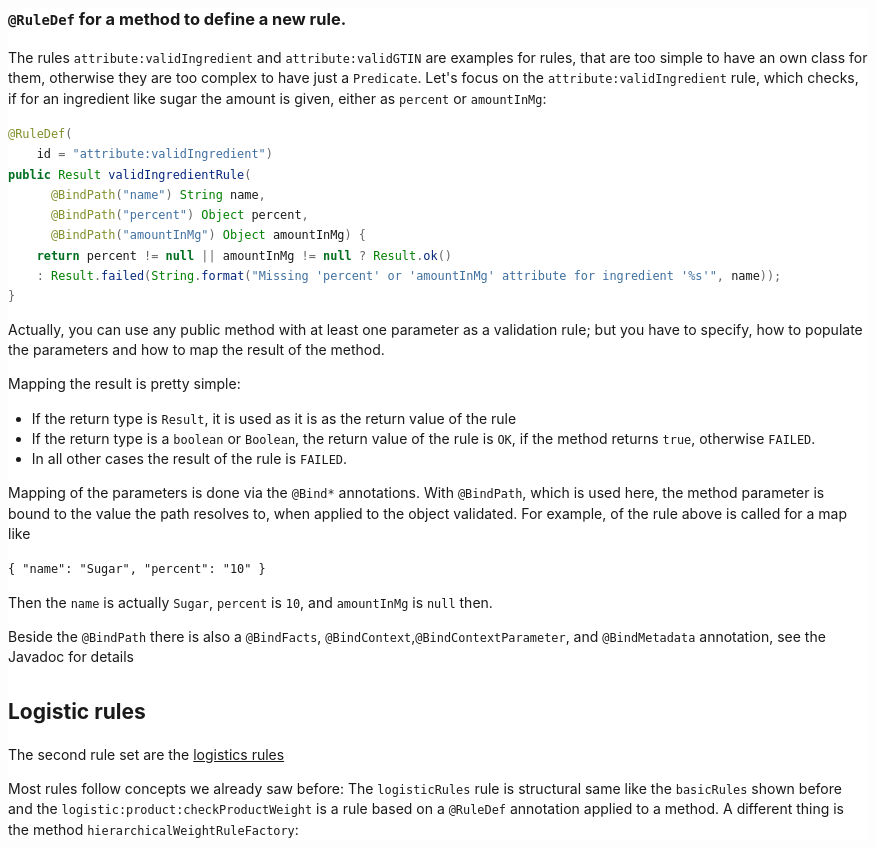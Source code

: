 ### `@RuleDef` for a method to define a new rule.

The rules `attribute:validIngredient` and `attribute:validGTIN` are examples for rules, that are too simple to have an own class for them, 
otherwise they are too complex to have just a `Predicate`. Let's focus on the `attribute:validIngredient` rule, which checks, if for an 
ingredient like sugar the amount is given, either as `percent` or `amountInMg`:  

```java
@RuleDef(
    id = "attribute:validIngredient")
public Result validIngredientRule(
      @BindPath("name") String name,
      @BindPath("percent") Object percent,
      @BindPath("amountInMg") Object amountInMg) {
    return percent != null || amountInMg != null ? Result.ok()
    : Result.failed(String.format("Missing 'percent' or 'amountInMg' attribute for ingredient '%s'", name));
}
```

Actually, you can use any public method with at least one parameter as a validation rule; but you have to specify, how to populate the 
parameters and how to map the result of the method.

Mapping the result is pretty simple:
- If the return type is `Result`, it is used as it is as the return value of the rule
- If the return type is a `boolean` or `Boolean`, the return value of the rule is `OK`, if the method returns `true`, otherwise `FAILED`.
- In all other cases the result of the rule is `FAILED`.

Mapping of the parameters is done via the `@Bind*` annotations. With `@BindPath`, which is used here, the method parameter is bound to the 
value the path resolves to, when applied to the object validated. For example, of the rule above is called for a map like
```
{ "name": "Sugar", "percent": "10" }
```
Then the `name` is actually `Sugar`, `percent` is `10`, and `amountInMg` is `null` then.

Beside the `@BindPath` there is also a `@BindFacts`, `@BindContext`,`@BindContextParameter`, and `@BindMetadata` annotation, see the Javadoc
for details


## Logistic rules

The second rule set are the [logistics rules](src/main/java/de/hipphampel/validation/samples/productdata/rules/LogisticRules.java) 

Most rules follow concepts we already saw before: The `logisticRules` rule is structural same like the `basicRules` shown before and the
`logistic:product:checkProductWeight` is a rule based on a `@RuleDef` annotation applied to a method. A different thing is the method
`hierarchicalWeightRuleFactory`:
